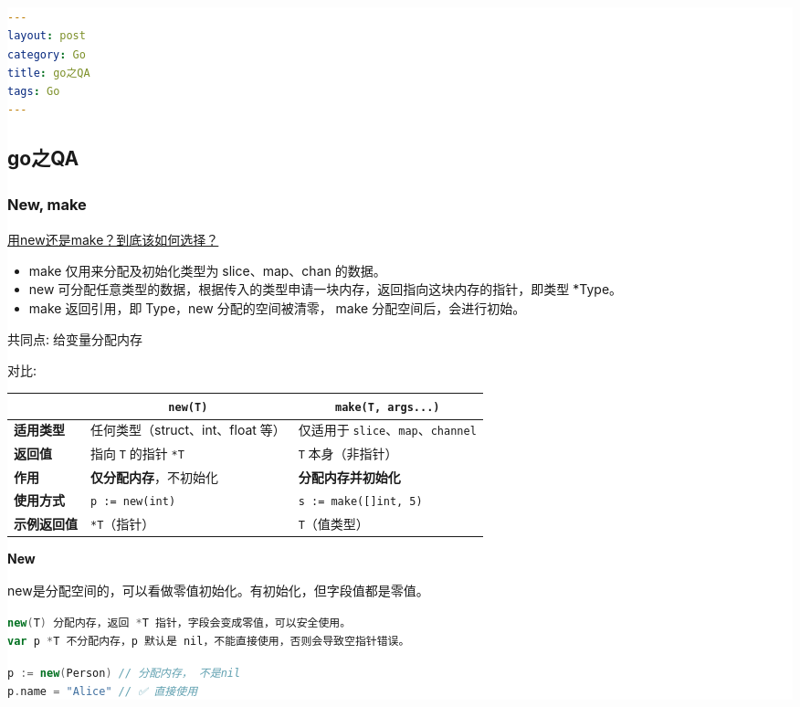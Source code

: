 ```yaml
---
layout: post
category: Go
title: go之QA
tags: Go
---
```


## go之QA

### New, make

[用new还是make？到底该如何选择？](https://mp.weixin.qq.com/s?__biz=Mzk0NzI3Mjk1Mg==&mid=2247484513&idx=1&sn=e9f8be7ab5b99fc9eac1ee9b548df3f5&scene=21#wechat_redirect)

- make 仅用来分配及初始化类型为 slice、map、chan 的数据。
- new 可分配任意类型的数据，根据传入的类型申请一块内存，返回指向这块内存的指针，即类型 *Type。
- make 返回引用，即 Type，new 分配的空间被清零， make 分配空间后，会进行初始。



共同点: 给变量分配内存



对比: 

|                | `new(T)`                          | `make(T, args...)`                 |
| -------------- | --------------------------------- | ---------------------------------- |
| **适用类型**   | 任何类型（struct、int、float 等） | 仅适用于 `slice`、`map`、`channel` |
| **返回值**     | 指向 `T` 的指针 `*T`              | `T` 本身（非指针）                 |
| **作用**       | **仅分配内存**，不初始化          | **分配内存并初始化**               |
| **使用方式**   | `p := new(int)`                   | `s := make([]int, 5)`              |
| **示例返回值** | `*T`（指针）                      | `T`（值类型）                      |



**New**

new是分配空间的，可以看做零值初始化。有初始化，但字段值都是零值。

```scala
new(T) 分配内存，返回 *T 指针，字段会变成零值，可以安全使用。
var p *T 不分配内存，p 默认是 nil，不能直接使用，否则会导致空指针错误。
```



```scala
p := new(Person) // 分配内存， 不是nil
p.name = "Alice" // ✅ 直接使用
```


